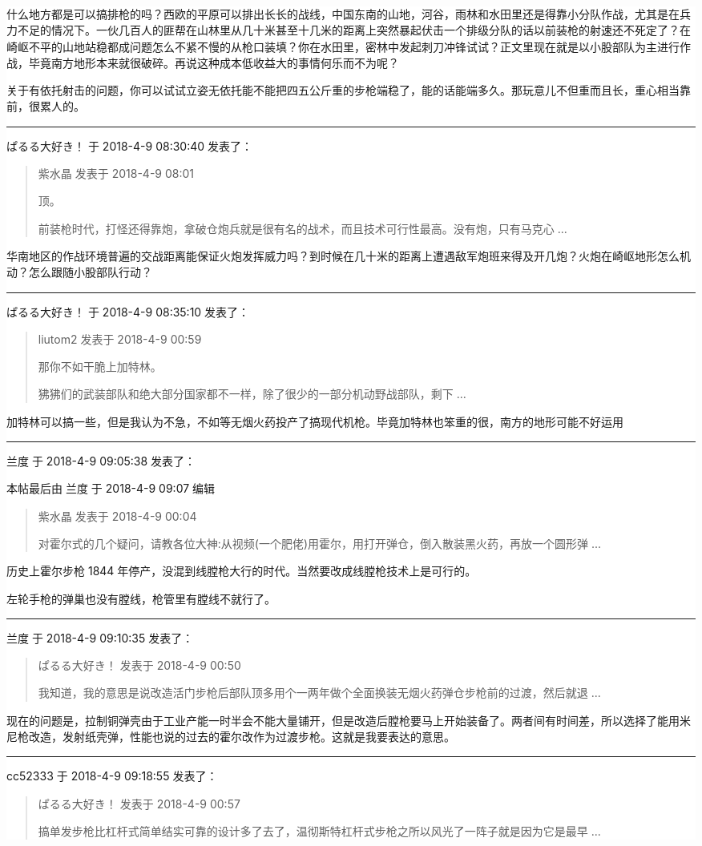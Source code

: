 什么地方都是可以搞排枪的吗？西欧的平原可以排出长长的战线，中国东南的山地，河谷，雨林和水田里还是得靠小分队作战，尤其是在兵力不足的情况下。一伙几百人的匪帮在山林里从几十米甚至十几米的距离上突然暴起伏击一个排级分队的话以前装枪的射速还不死定了？在崎岖不平的山地站稳都成问题怎么不紧不慢的从枪口装填？你在水田里，密林中发起刺刀冲锋试试？正文里现在就是以小股部队为主进行作战，毕竟南方地形本来就很破碎。再说这种成本低收益大的事情何乐而不为呢？

关于有依托射击的问题，你可以试试立姿无依托能不能把四五公斤重的步枪端稳了，能的话能端多久。那玩意儿不但重而且长，重心相当靠前，很累人的。

---

ぱるる大好き！ 于 2018-4-9 08:30:40 发表了：

> 紫水晶 发表于 2018-4-9 08:01
>
> 顶。
>
> 前装枪时代，打怪还得靠炮，拿破仓炮兵就是很有名的战术，而且技术可行性最高。没有炮，只有马克心 ...

华南地区的作战环境普遍的交战距离能保证火炮发挥威力吗？到时候在几十米的距离上遭遇敌军炮班来得及开几炮？火炮在崎岖地形怎么机动？怎么跟随小股部队行动？

---

ぱるる大好き！ 于 2018-4-9 08:35:10 发表了：

> liutom2 发表于 2018-4-9 00:59
>
> 那你不如干脆上加特林。
>
> 狒狒们的武装部队和绝大部分国家都不一样，除了很少的一部分机动野战部队，剩下 ...

加特林可以搞一些，但是我认为不急，不如等无烟火药投产了搞现代机枪。毕竟加特林也笨重的很，南方的地形可能不好运用

---

兰度 于 2018-4-9 09:05:38 发表了：

本帖最后由 兰度 于 2018-4-9 09:07 编辑

> 紫水晶 发表于 2018-4-9 00:04
>
> 对霍尔式的几个疑问，请教各位大神:从视频(一个肥佬)用霍尔，用打开弹仓，倒入散装黑火药，再放一个圆形弹 ...

历史上霍尔步枪 1844 年停产，没混到线膛枪大行的时代。当然要改成线膛枪技术上是可行的。

左轮手枪的弹巢也没有膛线，枪管里有膛线不就行了。

---

兰度 于 2018-4-9 09:10:35 发表了：

> ぱるる大好き！ 发表于 2018-4-9 00:50
>
> 我知道，我的意思是说改造活门步枪后部队顶多用个一两年做个全面换装无烟火药弹仓步枪前的过渡，然后就退 ...

现在的问题是，拉制铜弹壳由于工业产能一时半会不能大量铺开，但是改造后膛枪要马上开始装备了。两者间有时间差，所以选择了能用米尼枪改造，发射纸壳弹，性能也说的过去的霍尔改作为过渡步枪。这就是我要表达的意思。

---

cc52333 于 2018-4-9 09:18:55 发表了：

> ぱるる大好き！ 发表于 2018-4-9 00:57
>
> 搞单发步枪比杠杆式简单结实可靠的设计多了去了，温彻斯特杠杆式步枪之所以风光了一阵子就是因为它是最早 ...
